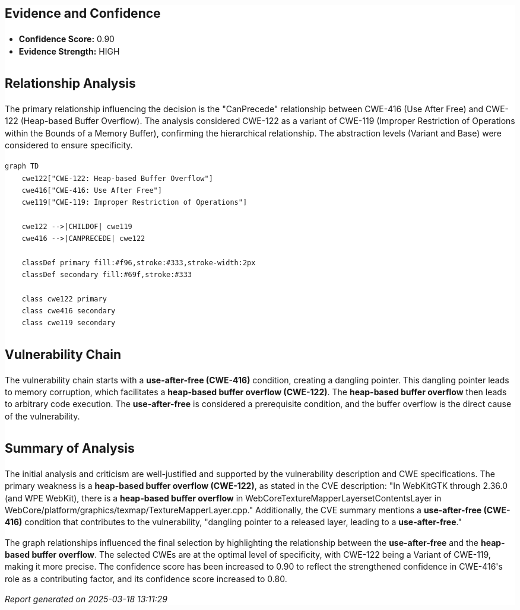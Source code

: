 ## Evidence and Confidence

*   **Confidence Score:** 0.90
*   **Evidence Strength:** HIGH

## Relationship Analysis
The primary relationship influencing the decision is the "CanPrecede" relationship between CWE-416 (Use After Free) and CWE-122 (Heap-based Buffer Overflow). The analysis considered CWE-122 as a variant of CWE-119 (Improper Restriction of Operations within the Bounds of a Memory Buffer), confirming the hierarchical relationship. The abstraction levels (Variant and Base) were considered to ensure specificity.

```mermaid
graph TD
    cwe122["CWE-122: Heap-based Buffer Overflow"]
    cwe416["CWE-416: Use After Free"]
    cwe119["CWE-119: Improper Restriction of Operations"]
    
    cwe122 -->|CHILDOF| cwe119
    cwe416 -->|CANPRECEDE| cwe122
    
    classDef primary fill:#f96,stroke:#333,stroke-width:2px
    classDef secondary fill:#69f,stroke:#333
    
    class cwe122 primary
    class cwe416 secondary
    class cwe119 secondary
```

## Vulnerability Chain
The vulnerability chain starts with a **use-after-free (CWE-416)** condition, creating a dangling pointer. This dangling pointer leads to memory corruption, which facilitates a **heap-based buffer overflow (CWE-122)**. The **heap-based buffer overflow** then leads to arbitrary code execution. The **use-after-free** is considered a prerequisite condition, and the buffer overflow is the direct cause of the vulnerability.

## Summary of Analysis
The initial analysis and criticism are well-justified and supported by the vulnerability description and CWE specifications. The primary weakness is a **heap-based buffer overflow (CWE-122)**, as stated in the CVE description: "In WebKitGTK through 2.36.0 (and WPE WebKit), there is a **heap-based buffer overflow** in WebCoreTextureMapperLayersetContentsLayer in WebCore/platform/graphics/texmap/TextureMapperLayer.cpp." Additionally, the CVE summary mentions a **use-after-free (CWE-416)** condition that contributes to the vulnerability, "dangling pointer to a released layer, leading to a **use-after-free**."

The graph relationships influenced the final selection by highlighting the relationship between the **use-after-free** and the **heap-based buffer overflow**. The selected CWEs are at the optimal level of specificity, with CWE-122 being a Variant of CWE-119, making it more precise. The confidence score has been increased to 0.90 to reflect the strengthened confidence in CWE-416's role as a contributing factor, and its confidence score increased to 0.80.



*Report generated on 2025-03-18 13:11:29*
